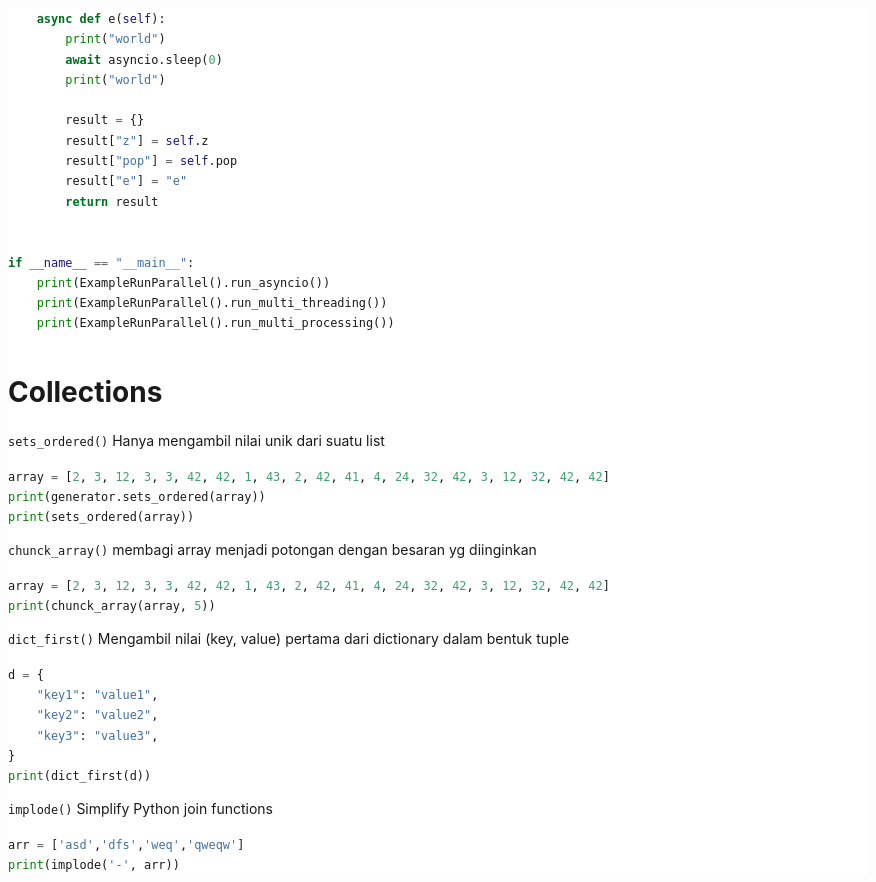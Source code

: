 ```python
    async def e(self):
        print("world")
        await asyncio.sleep(0)
        print("world")

        result = {}
        result["z"] = self.z
        result["pop"] = self.pop
        result["e"] = "e"
        return result


if __name__ == "__main__":
    print(ExampleRunParallel().run_asyncio())
    print(ExampleRunParallel().run_multi_threading())
    print(ExampleRunParallel().run_multi_processing())
```


# Collections

`sets_ordered()` Hanya mengambil nilai unik dari suatu list

```python
array = [2, 3, 12, 3, 3, 42, 42, 1, 43, 2, 42, 41, 4, 24, 32, 42, 3, 12, 32, 42, 42]
print(generator.sets_ordered(array))
print(sets_ordered(array))
```


`chunck_array()` membagi array menjadi potongan dengan besaran yg diinginkan

```python
array = [2, 3, 12, 3, 3, 42, 42, 1, 43, 2, 42, 41, 4, 24, 32, 42, 3, 12, 32, 42, 42]
print(chunck_array(array, 5))
```


`dict_first()` Mengambil nilai (key, value) pertama dari dictionary dalam bentuk tuple

```python
d = {
    "key1": "value1",
    "key2": "value2",
    "key3": "value3",
}
print(dict_first(d))
```


`implode()` Simplify Python join functions

```python
arr = ['asd','dfs','weq','qweqw']
print(implode('-', arr))
```
